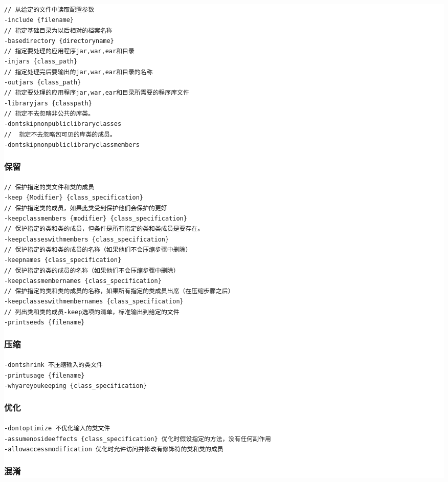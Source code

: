 ```
// 从给定的文件中读取配置参数
-include {filename} 
// 指定基础目录为以后相对的档案名称
-basedirectory {directoryname}
// 指定要处理的应用程序jar,war,ear和目录   
-injars {class_path} 
// 指定处理完后要输出的jar,war,ear和目录的名称 
-outjars {class_path} 
// 指定要处理的应用程序jar,war,ear和目录所需要的程序库文件   
-libraryjars {classpath} 
// 指定不去忽略非公共的库类。
-dontskipnonpubliclibraryclasses
//  指定不去忽略包可见的库类的成员。
-dontskipnonpubliclibraryclassmembers
```

### 保留

```
// 保护指定的类文件和类的成员
-keep {Modifier} {class_specification} 
// 保护指定类的成员，如果此类受到保护他们会保护的更好
-keepclassmembers {modifier} {class_specification} 
// 保护指定的类和类的成员，但条件是所有指定的类和类成员是要存在。
-keepclasseswithmembers {class_specification} 
// 保护指定的类和类的成员的名称（如果他们不会压缩步骤中删除）
-keepnames {class_specification} 
// 保护指定的类的成员的名称（如果他们不会压缩步骤中删除）
-keepclassmembernames {class_specification} 
// 保护指定的类和类的成员的名称，如果所有指定的类成员出席（在压缩步骤之后）
-keepclasseswithmembernames {class_specification} 
// 列出类和类的成员-keep选项的清单，标准输出到给定的文件
-printseeds {filename}
```

### 压缩

```
-dontshrink 不压缩输入的类文件
-printusage {filename}
-whyareyoukeeping {class_specification}
```

### 优化

```
-dontoptimize 不优化输入的类文件
-assumenosideeffects {class_specification} 优化时假设指定的方法，没有任何副作用
-allowaccessmodification 优化时允许访问并修改有修饰符的类和类的成员
```

### 混淆

